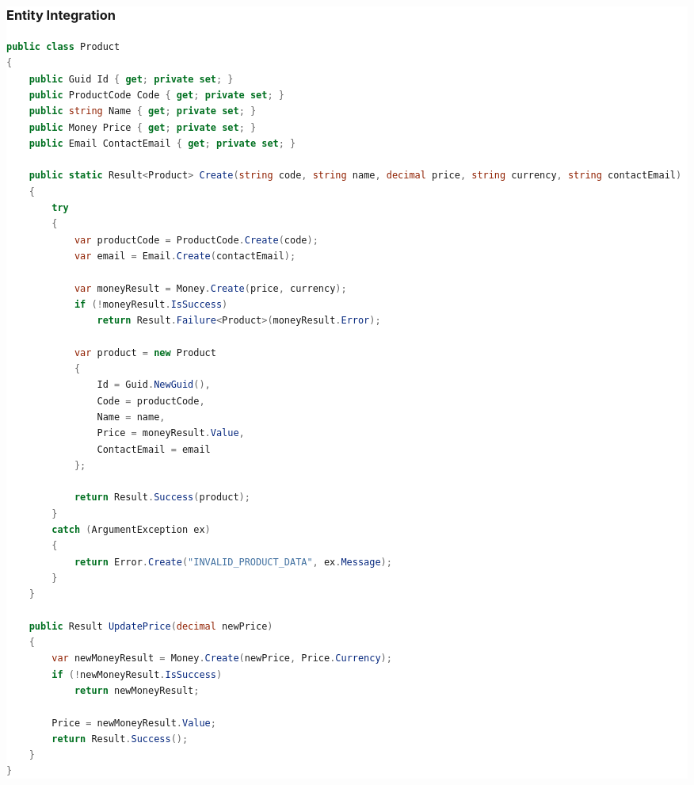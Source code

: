 ### Entity Integration

```csharp
public class Product
{
    public Guid Id { get; private set; }
    public ProductCode Code { get; private set; }
    public string Name { get; private set; }
    public Money Price { get; private set; }
    public Email ContactEmail { get; private set; }

    public static Result<Product> Create(string code, string name, decimal price, string currency, string contactEmail)
    {
        try
        {
            var productCode = ProductCode.Create(code);
            var email = Email.Create(contactEmail);

            var moneyResult = Money.Create(price, currency);
            if (!moneyResult.IsSuccess)
                return Result.Failure<Product>(moneyResult.Error);

            var product = new Product
            {
                Id = Guid.NewGuid(),
                Code = productCode,
                Name = name,
                Price = moneyResult.Value,
                ContactEmail = email
            };

            return Result.Success(product);
        }
        catch (ArgumentException ex)
        {
            return Error.Create("INVALID_PRODUCT_DATA", ex.Message);
        }
    }

    public Result UpdatePrice(decimal newPrice)
    {
        var newMoneyResult = Money.Create(newPrice, Price.Currency);
        if (!newMoneyResult.IsSuccess)
            return newMoneyResult;

        Price = newMoneyResult.Value;
        return Result.Success();
    }
}
```
